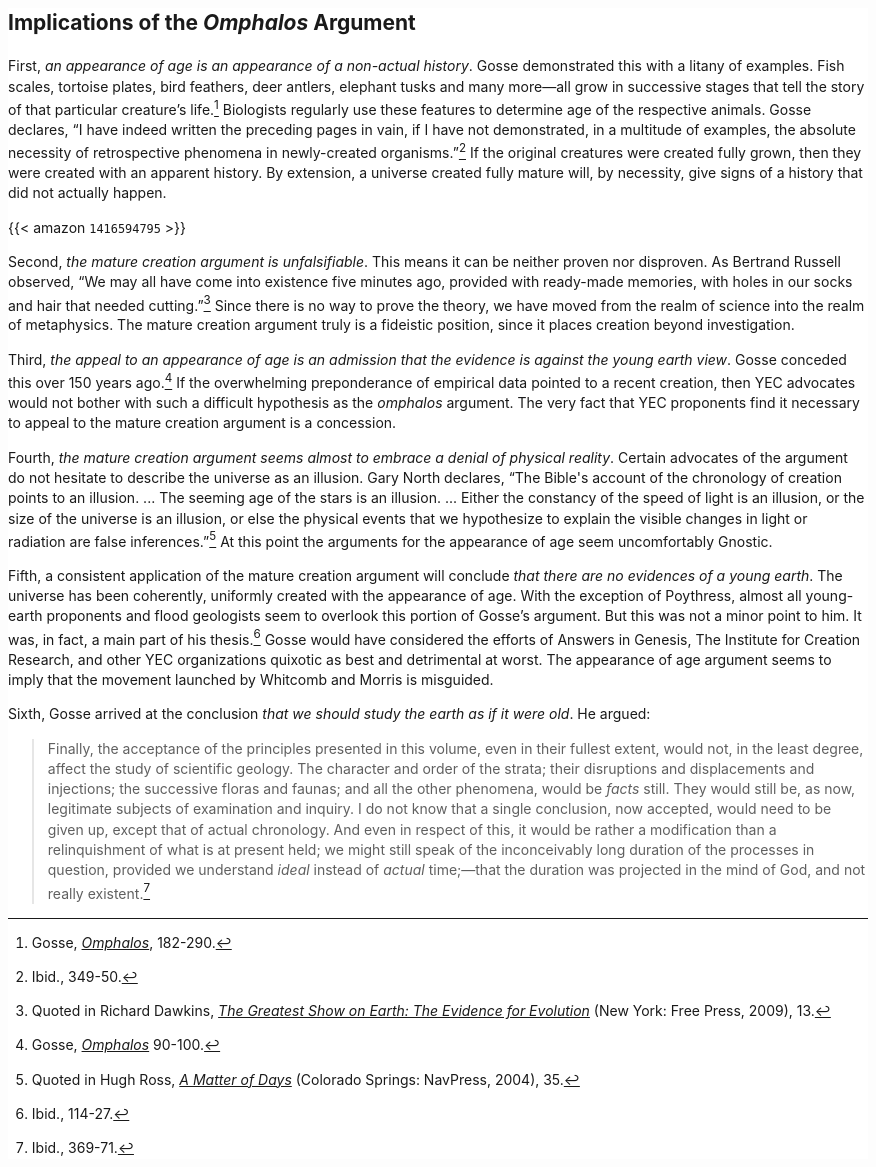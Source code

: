 ## Implications of the _Omphalos_ Argument

First, _an appearance of age is an appearance of a non-actual history_. Gosse demonstrated this with a litany of examples. Fish scales, tortoise plates, bird feathers, deer antlers, elephant tusks and many more—all grow in successive stages that tell the story of that particular creature’s life.[^55] Biologists regularly use these features to determine age of the respective animals. Gosse declares, “I have indeed written the preceding pages in vain, if I have not demonstrated, in a multitude of examples, the absolute necessity of retrospective phenomena in newly-created organisms.”[^56] If the original creatures were created fully grown, then they were created with an apparent history. By extension, a universe created fully mature will, by necessity, give signs of a history that did not actually happen.

[^55]: Gosse, [_Omphalos_](https://www.amazon.com/Omphalos-Attempt-Untie-Geological-Knot/dp/0341829013/), 182-290.
[^56]: Ibid., 349-50.

{{< amazon `1416594795` >}}

Second, _the mature creation argument is unfalsifiable_. This means it can be neither proven nor disproven. As Bertrand Russell observed, “We may all have come into existence five minutes ago, provided with ready-made memories, with holes in our socks and hair that needed cutting.”[^57] Since there is no way to prove the theory, we have moved from the realm of science into the realm of metaphysics. The mature creation argument truly is a fideistic position, since it places creation beyond investigation.

[^57]: Quoted in Richard Dawkins, [_The Greatest Show on Earth: The Evidence for Evolution_](https://www.amazon.com/Greatest-Show-Earth-Evidence-Evolution/dp/1416594795/) (New York: Free Press, 2009), 13.

Third, _the appeal to an appearance of age is an admission that the evidence is against the young earth view_. Gosse conceded this over 150 years ago.[^58] If the overwhelming preponderance of empirical data pointed to a recent creation, then YEC advocates would not bother with such a difficult hypothesis as the _omphalos_ argument. The very fact that YEC proponents find it necessary to appeal to the mature creation argument is a concession.

[^58]: Gosse, [_Omphalos_](https://www.amazon.com/Omphalos-Attempt-Untie-Geological-Knot/dp/0341829013/) 90-100.

Fourth, _the mature creation argument seems almost to embrace a denial of physical reality_. Certain advocates of the argument do not hesitate to describe the universe as an illusion. Gary North declares, “The Bible's account of the chronology of creation points to an illusion. ... The seeming age of the stars is an illusion. ... Either the constancy of the speed of light is an illusion, or the size of the universe is an illusion, or else the physical events that we hypothesize to explain the visible changes in light or radiation are false inferences.”[^59] At this point the arguments for the appearance of age seem uncomfortably Gnostic.

[^59]: Quoted in Hugh Ross, [_A Matter of Days_](https://www.amazon.com/Matter-Days-Resolving-Creation-Controversy/dp/1576833755/) (Colorado Springs: NavPress, 2004), 35.

Fifth, a consistent application of the mature creation argument will conclude _that there are no evidences of a young earth_. The universe has been coherently, uniformly created with the appearance of age. With the exception of Poythress, almost all young-earth proponents and flood geologists seem to overlook this portion of Gosse’s argument. But this was not a minor point to him. It was, in fact, a main part of his thesis.[^60] Gosse would have considered the efforts of Answers in Genesis, The Institute for Creation Research, and other YEC organizations quixotic as best and detrimental at worst. The appearance of age argument seems to imply that the movement launched by Whitcomb and Morris is misguided.

[^60]: Ibid., 114-27.

Sixth, Gosse arrived at the conclusion _that we should study the earth as if it were old_. He argued:

> Finally, the acceptance of the principles presented in this volume, even in their fullest extent, would not, in the least degree, affect the study of scientific geology. The character and order of the strata; their disruptions and displacements and injections; the successive floras and faunas; and all the other phenomena, would be _facts_ still. They would still be, as now, legitimate subjects of examination and inquiry. I do not know that a single conclusion, now accepted, would need to be given up, except that of actual chronology. And even in respect of this, it would be rather a modification than a relinquishment of what is at present held; we might still speak of the inconceivably long duration of the processes in question, provided we understand _ideal_ instead of _actual_ time;—that the duration was projected in the mind of God, and not really existent.[^61]


[^1]:  B. B. Warfield, who coined the termed “inerrancy of Scripture,” held to a form of theistic evolution. R. A. Torrey, who help found Moody Bible Institute and BIOLA and who edited _The Fundamentals_ (from which we get our term “Fundamentalist”) adhered to the gap theory. When Harry Rimmer and W. B. Riley debated about the proper interpretation of Gen 1 neither man argued for a young earth. Even William Jennings Bryan held to a day-age interpretation of the seven days of creation.
[^2]: John Whitcomb and Henry Morris, [_The Genesis Flood: The Biblical Record and Its Scientific Implications_](https://www.amazon.com/Genesis-Flood-50th-Anniversary/dp/159638395X/) (Phillipsburg: Presbyterian and Reformed, 1961), 130-42.
[^3]: Ibid., 451-54.
[^4]: Ibid., 225-27.
[^5]: Ibid., 239-43.
[^6]: Ibid., 243-58.
[^7]: Ibid., 209; cf. 169-211.
[^8]: Ibid., 141-53.
[^9]: Ibid., 288-303.
[^10]: Kurt P. Wise, [_Faith, Form, and Time: What the Bible Teaches and Science Confirms about Creation and the Age of the Universe_](https://www.amazon.com/Faith-Form-Time-Confirms-Creation/dp/0805424628/) (Nashville: Broadman and Holman, 2002), 58.
[^11]: John Whitcomb and Henry Morris, [_The Genesis Flood: The Biblical Record and Its Scientific Implications_](https://www.amazon.com/Genesis-Flood-50th-Anniversary/dp/159638395X/) (Philadelphia: P & R, 1961), 368-70.
[^12]: Parry Moon and Domina Eberle Spencer, quoted in Whitcomb and Morris, [_The Genesis Flood_](https://www.amazon.com/Genesis-Flood-50th-Anniversary/dp/159638395X/), 370.
[^13]: Perry G. Phillips, “[A History and Analysis of the 15.7 Light-Year Universe](https://www.asa3.org/ASA/PSCF/1988/PSCF3-88Phillips.html),” _Perspectives on Science and Christian Faith_ 40:1 (March, 1988), 19-23.
[^14]: Robert Schadewald, “[Moon and Spencer and the Small Universe](https://ncse.ngo/moon-and-spencer-and-small-universe),” _Creation Evolution Journal_ 2:2 (Spring 1981), 20-22.
[^15]: Ibid., 174-75.
[^16]: Quoted in Ronald Numbers, [_The Creationists_](https://www.amazon.com/Creationists-Scientific-Creationism-Intelligent-Expanded/dp/0674023390/) (New York: Alfred Knopf, 1992), 121-23.
[^17]: Paul Garner, [_The New Creationism: Building Scientific Theories on a Biblical Foundation_](https://www.amazon.com/New-Creationism-Building-Scientific-Foundation/dp/0852346921/) (Darlington: Evangelical Press, 2009), 183.
[^18]: Andrew Snelling, [_Earth’s Catastrophic Past: Geology Creation, and the Flood_](https://www.amazon.com/Earths-Catastrophic-Past-Geology-Creation/dp/0890518742/) (Dallas: ICR, 2009), 663-67.
[^19]: Joseph Dillow, [_The Waters Above_](https://www.amazon.com/Waters-Above-Earths-Pre-Flood-Canopy/dp/0802491987/) (Chicago: Moody, 1981).
[^20]: Andrew Snelling, [_Earth’s Catastrophic Past_](https://www.amazon.com/Earths-Catastrophic-Past-Geology-Creation/dp/0890518742/), 472-73.
[^21]: Andrew Snelling, [_Earth’s Catastrophic Past_](https://www.amazon.com/Earths-Catastrophic-Past-Geology-Creation/dp/0890518742/), 194-95, 212, 663-67; Russell Humphreys, [_Starlight and Time: Soving the Puzzle of Distant Starlight in a Young Universe_](https://www.amazon.com/Starlight-Time-Russell-Humphreys-Ph-D/dp/0890512027/) (Green Forest: Master Books, 1994), 53-80.
[^22]: Andrew Snelling, [_Earth’s Catastrophic Past_](https://www.amazon.com/Earths-Catastrophic-Past-Geology-Creation/dp/0890518742/), 683-706; and Kurt Wise, [_Faith, Form, and Time: What the Bible Teaches and Science Confirms about Creation and the Age of the Universe_](https://www.amazon.com/Faith-Form-Time-Confirms-Creation/dp/0805424628/) (Nashville: Broadman and Holman, 2002), 181-89.
[^23]: Andrew Snelling, [_Earth’s Catastrophic Past_](https://www.amazon.com/Earths-Catastrophic-Past-Geology-Creation/dp/0890518742/), 669-73.
[^24]: Ibid., 620.
[^25]: John Morris, “The Paluxy River Mystery,” Available online: http://www.icr.org/article/paluxy-river-mystery/. Accessed 11-05-12.
[^26]: Ibid., 329-54.
[^27]: Kurt Wise, [_Faith, Form, and Time_](https://www.amazon.com/Faith-Form-Time-Confirms-Creation/dp/0805424628/), 173-74; and Andrew Snelling, [_Earth’s Catastrophic Past_](https://www.amazon.com/Earths-Catastrophic-Past-Geology-Creation/dp/0890518742/), 727-63.
[^28]: Paul Garner, [_The New Creationism_](https://www.amazon.com/New-Creationism-Building-Scientific-Foundation/dp/0852346921/), 199-202
[^29]: Andrew Snelling, [_Earth’s Catastrophic Past_](https://www.amazon.com/Earths-Catastrophic-Past-Geology-Creation/dp/0890518742/), 675-77.
[^30]: Kurt Wise, [_Faith, Form, and Time_](https://www.amazon.com/Faith-Form-Time-Confirms-Creation/dp/0805424628/), 171.
[^31]: Andrew Snelling, [_Earth’s Catastrophic Past_](https://www.amazon.com/Earths-Catastrophic-Past-Geology-Creation/dp/0890518742/)847-48. Snelling admits that “the strata assigned to the Flood even appear to record 500 to 700 million years worth (at today’s measured rates) of accelerated radioisotope decay.”
[^32]: Paul Garner, [_The New Creationism_](https://www.amazon.com/New-Creationism-Building-Scientific-Foundation/dp/0852346921/), 209-21.
[^33]: Kurt Wise, [_Faith, Form, and Time_](https://www.amazon.com/Faith-Form-Time-Confirms-Creation/dp/0805424628/), 215-16.
[^34]: Andrew Snelling, [_Earth’s Catastrophic Past_](https://www.amazon.com/Earths-Catastrophic-Past-Geology-Creation/dp/0890518742/), 774-86.
[^35]: Charles Le Fanu, [_Why Us? How Science Rediscovered the Mystery of Ourselves_](https://www.amazon.com/Why-Us-Science-Rediscovered-Ourselves/dp/1400030544/) (New York: Vintage: 2009), 59-62.
[^36]: Paul Garner, [_The New Creationism_](https://www.amazon.com/New-Creationism-Building-Scientific-Foundation/dp/0852346921/), 140.
[^37]: Andrew Snelling, [_Earth’s Catastrophic Past_](https://www.amazon.com/Earths-Catastrophic-Past-Geology-Creation/dp/0890518742/), 136.
[^38]: Paul Garner, [_The New Creationism_](https://www.amazon.com/New-Creationism-Building-Scientific-Foundation/dp/0852346921/), 141.
[^39]: Kurt Wise, [_Faith, Form, and Time_](https://www.amazon.com/Faith-Form-Time-Confirms-Creation/dp/0805424628/), 219-21.
[^40]: Hugh Ross, [_A Matter of Days: Resolving a Creation Controversy_](https://www.amazon.com/Matter-Days-Resolving-Creation-Controversy/dp/1576833755/) (Colorado Springs: 2004), 121-30.
[^41]: Andrew Snelling, [_Earth’s Catastrophic Past_](https://www.amazon.com/Earths-Catastrophic-Past-Geology-Creation/dp/0890518742/), 295-97.
[^42]: Quoted by Philip Henry Gosse, [_Omphalos: An Attempt to Untie the Geological Knot_](https://www.amazon.com/Omphalos-Attempt-Untie-Geological-Knot/dp/0341829013/) (London: John Van Voorst, 1857), 5-8, fn. 2.
[^43]: Davis Young and Ralph Stearley, [_The Bible, Rocks and Time_](https://www.amazon.com/Bible-Rocks-Time-Geological-Evidence/dp/0830828761/), 474.
[^44]: See Norman Geisler, [_Christian Apologetics_](https://www.amazon.com/Christian-Apologetics-Norman-L-Geisler/dp/0801048540/) (Grand Rapids: Baker, 1976), 47-65.
[^45]: Ronald Numbers, [_The Creationists: the Evolution of Scientific Creationism_](https://www.amazon.com/Creationists-Scientific-Creationism-Intelligent-Expanded/dp/0674023390/) (New York: Alfred Knopf, 1992), 207.
[^46]: “Since the Bible undisputedly teaches a young earth, when someone claims that scientific evidence proves otherwise, we can be certain that they are mistaken.” Tim Chaffey and Jason Lisle, [_Old-Earth Creationism on Trial: the Verdict is In_](https://www.amazon.com/Old-Earth-Creationism-Trial-Verdict/dp/0890515441/) (Green Forest: Master Books, 2008), 153. See also John MacArthur, [Creation Believe It or Not](https://www.gty.org/library/articles/A365/creation-believe-it-or-not), _The Master’s Seminary Journal_ 13:1 (Spring 2002): 17.
[^47]: Kurt Wise, [_In Six Days: Why Fifty Scientists Chose to Believe in Creation_](https://www.amazon.com/Six-Days-Scientists-Believe-Creation/dp/0890513414/), John F. Ashton, ed. (Green Forest: Master Books, 2001), Kindle location 5049-51.
[^48]: See, for example, Jonathan Sarfarti, [_Refuting Compromise: A Biblical and Scientific Refutation of “Progressive Creationism” (Billions of Years), as Popularized by Astronomer Hugh Ross_](https://www.amazon.com/Refuting-Compromise-Progressive-Creationism-Popularized/dp/1921643773/) (Green Forest: Master Books, 2004).
[^49]: Philip Henry Gosse, [_Omphalos: An Attempt to Untie the Geological Knot_](https://www.amazon.com/Omphalos-Attempt-Untie-Geological-Knot/dp/0341829013/) (London: John Van Voorst, 1857).
[^50]: Paul Nelson and John Mark Reynolds, “Young Earth Creationism,” in [_Three Views on Creation and Evolution_,](https://www.amazon.com/Three-Views-Creation-Evolution-Counterpoints/dp/0310220173/) J.P. Moreland and John Mark Reynolds, eds. (Grand Rapids: Zondervan, 1999), 51. See also Philip Gosse, [_Omphalos_](https://www.amazon.com/Omphalos-Attempt-Untie-Geological-Knot/dp/0341829013/), 289-90.
[^51]: Philip Gosse, [_Omphalos_](https://www.amazon.com/Omphalos-Attempt-Untie-Geological-Knot/dp/0341829013/), 131-3.
[^52]: Ibid., 178-81.
[^53]: Henry M. Morris, [_The Remarkable Birth of Planet Earth_](https://www.amazon.com/Remarkable-Birth-Planet-Earth/dp/B002H2KJUA/) (Minneapolis: Dimension, 1972), 62-3. See also Don B. DeYoung, [_Astronomy and the Bible: Questions and Answers_](https://www.amazon.com/Astronomy-Bible-Questions-Donald-DeYoung/dp/0884692671/) (Grand Rapids: Baker, 1989), 80-1; and Don B. DeYoung, [_Astronomy and Creation: An Introduction_](https://www.amazon.com/Astronomy-creation-introduction-Creation-Research/dp/0940384175/) (Ashland: Creation Research Society, 1995), 48-9.
[^54]: Vern S. Poythress, [_Redeeming Science: A God-Centered Approach_](https://www.amazon.com/Redeeming-Science-God-Centered-Vern-Poythress/dp/1581347316/) (Crossway, 2006), 116. Also Philip Gosse, [_Omphalos_](https://www.amazon.com/Omphalos-Attempt-Untie-Geological-Knot/dp/0341829013/), 363.
[^61]: Ibid., 369-71.